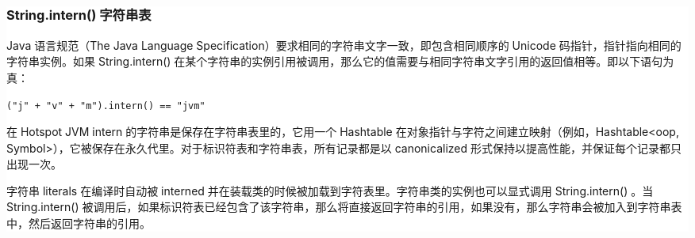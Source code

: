 ### String.intern() 字符串表

Java 语言规范（The Java Language Specification）要求相同的字符串文字一致，即包含相同顺序的 Unicode 码指针，指针指向相同的字符串实例。如果 String.intern() 在某个字符串的实例引用被调用，那么它的值需要与相同字符串文字引用的返回值相等。即以下语句为真：

```
("j" + "v" + "m").intern() == "jvm"
```

在 Hotspot JVM intern 的字符串是保存在字符串表里的，它用一个 Hashtable 在对象指针与字符之间建立映射（例如，Hashtable<oop, Symbol>），它被保存在永久代里。对于标识符表和字符串表，所有记录都是以 canonicalized 形式保持以提高性能，并保证每个记录都只出现一次。

字符串 literals 在编译时自动被 interned 并在装载类的时候被加载到字符表里。字符串类的实例也可以显式调用 String.intern() 。当 String.intern() 被调用后，如果标识符表已经包含了该字符串，那么将直接返回字符串的引用，如果没有，那么字符串会被加入到字符串表中，然后返回字符串的引用。